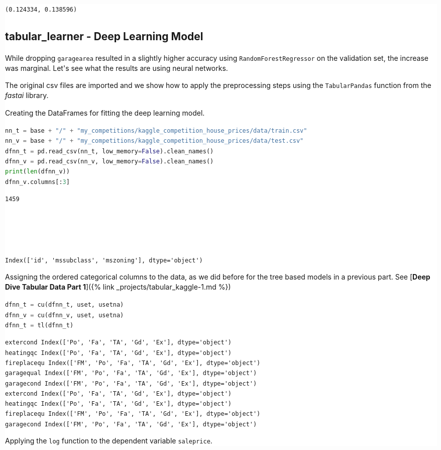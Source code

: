 


    (0.124334, 0.138596)



## tabular_learner - Deep Learning Model

While dropping `garagearea` resulted in a slightly higher accuracy using
`RandomForestRegressor` on the validation set, the increase was marginal. Let's
see what the results are using neural networks.

The original csv files are imported and we show how to apply the preprocessing
steps using the `TabularPandas` function from the *fastai* library.

Creating the DataFrames for fitting the deep learning model.


```python
nn_t = base + "/" + "my_competitions/kaggle_competition_house_prices/data/train.csv"
nn_v = base + "/" + "my_competitions/kaggle_competition_house_prices/data/test.csv"
dfnn_t = pd.read_csv(nn_t, low_memory=False).clean_names()
dfnn_v = pd.read_csv(nn_v, low_memory=False).clean_names()
print(len(dfnn_v))
dfnn_v.columns[:3]
```

    1459





    Index(['id', 'mssubclass', 'mszoning'], dtype='object')



Assigning the ordered categorical columns to the data, as we did before for the
tree based models in a previous part. See [**Deep Dive Tabular Data Part 1**]({% link _projects/tabular_kaggle-1.md %})<br>


```python
dfnn_t = cu(dfnn_t, uset, usetna)
dfnn_v = cu(dfnn_v, uset, usetna)
dfnn_t = tl(dfnn_t)
```

    extercond Index(['Po', 'Fa', 'TA', 'Gd', 'Ex'], dtype='object')
    heatingqc Index(['Po', 'Fa', 'TA', 'Gd', 'Ex'], dtype='object')
    fireplacequ Index(['FM', 'Po', 'Fa', 'TA', 'Gd', 'Ex'], dtype='object')
    garagequal Index(['FM', 'Po', 'Fa', 'TA', 'Gd', 'Ex'], dtype='object')
    garagecond Index(['FM', 'Po', 'Fa', 'TA', 'Gd', 'Ex'], dtype='object')
    extercond Index(['Po', 'Fa', 'TA', 'Gd', 'Ex'], dtype='object')
    heatingqc Index(['Po', 'Fa', 'TA', 'Gd', 'Ex'], dtype='object')
    fireplacequ Index(['FM', 'Po', 'Fa', 'TA', 'Gd', 'Ex'], dtype='object')
    garagecond Index(['FM', 'Po', 'Fa', 'TA', 'Gd', 'Ex'], dtype='object')


Applying the `log` function to the dependent variable `saleprice`.
